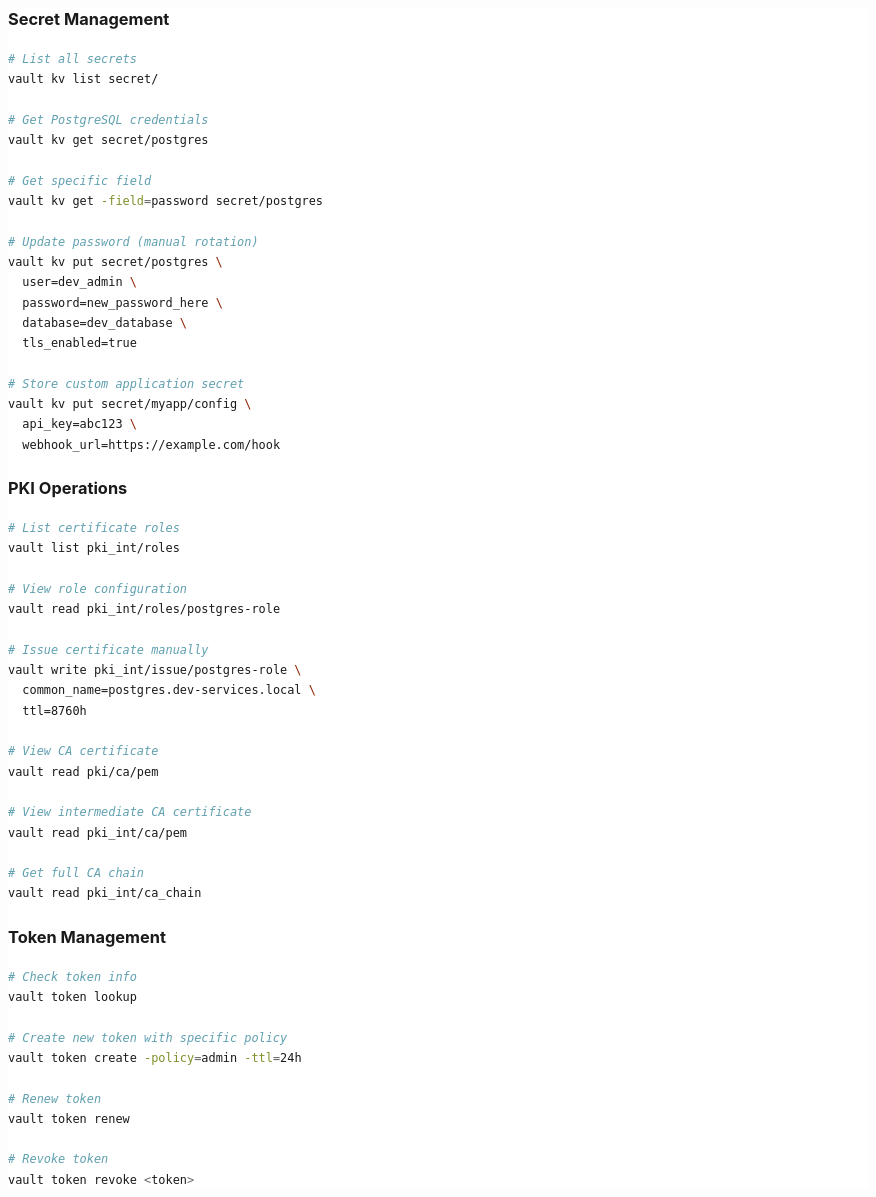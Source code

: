 ### Secret Management

```bash
# List all secrets
vault kv list secret/

# Get PostgreSQL credentials
vault kv get secret/postgres

# Get specific field
vault kv get -field=password secret/postgres

# Update password (manual rotation)
vault kv put secret/postgres \
  user=dev_admin \
  password=new_password_here \
  database=dev_database \
  tls_enabled=true

# Store custom application secret
vault kv put secret/myapp/config \
  api_key=abc123 \
  webhook_url=https://example.com/hook
```

### PKI Operations

```bash
# List certificate roles
vault list pki_int/roles

# View role configuration
vault read pki_int/roles/postgres-role

# Issue certificate manually
vault write pki_int/issue/postgres-role \
  common_name=postgres.dev-services.local \
  ttl=8760h

# View CA certificate
vault read pki/ca/pem

# View intermediate CA certificate
vault read pki_int/ca/pem

# Get full CA chain
vault read pki_int/ca_chain
```

### Token Management

```bash
# Check token info
vault token lookup

# Create new token with specific policy
vault token create -policy=admin -ttl=24h

# Renew token
vault token renew

# Revoke token
vault token revoke <token>
```
